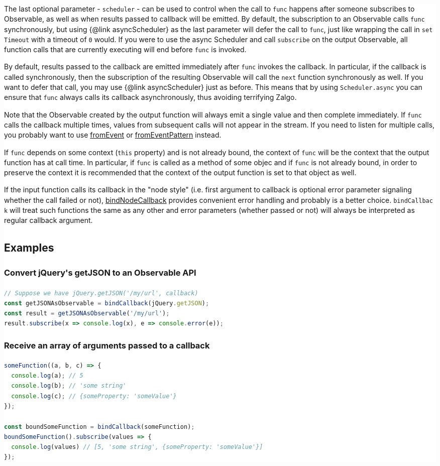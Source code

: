 The last optional parameter - `scheduler` - can be used to control when the call to `func` happens after someone subscribes to Observable, as well as when results passed to callback will be emitted. By default, the subscription to an Observable calls `func` synchronously, but using {@link asyncScheduler} as the last parameter will defer the call to `func`, just like wrapping the call in `setTimeout` with a timeout of `0` would. If you were to use the async Scheduler and call `subscribe` on the output Observable, all function calls that are currently executing will end before `func` is invoked.

By default, results passed to the callback are emitted immediately after `func` invokes the callback. In particular, if the callback is called synchronously, then the subscription of the resulting Observable will call the `next` function synchronously as well. If you want to defer that call, you may use {@link asyncScheduler} just as before. This means that by using `Scheduler.async` you can ensure that `func` always calls its callback asynchronously, thus avoiding terrifying Zalgo.

Note that the Observable created by the output function will always emit a single value and then complete immediately. If `func` calls the callback multiple times, values from subsequent calls will not appear in the stream. If you need to listen for multiple calls, you probably want to use [fromEvent](_rxjs_src_internal_observable_fromevent_.md#fromevent) or [fromEventPattern](_rxjs_src_internal_observable_fromeventpattern_.md#fromeventpattern) instead.

If `func` depends on some context (`this` property) and is not already bound, the context of `func` will be the context that the output function has at call time. In particular, if `func` is called as a method of some objec and if `func` is not already bound, in order to preserve the context it is recommended that the context of the output function is set to that object as well.

If the input function calls its callback in the "node style" (i.e. first argument to callback is optional error parameter signaling whether the call failed or not), [bindNodeCallback](_rxjs_src_internal_observable_bindnodecallback_.md#bindnodecallback) provides convenient error handling and probably is a better choice. `bindCallback` will treat such functions the same as any other and error parameters (whether passed or not) will always be interpreted as regular callback argument.

Examples
--------

### Convert jQuery's getJSON to an Observable API

```javascript
// Suppose we have jQuery.getJSON('/my/url', callback)
const getJSONAsObservable = bindCallback(jQuery.getJSON);
const result = getJSONAsObservable('/my/url');
result.subscribe(x => console.log(x), e => console.error(e));
```

### Receive an array of arguments passed to a callback

```javascript
someFunction((a, b, c) => {
  console.log(a); // 5
  console.log(b); // 'some string'
  console.log(c); // {someProperty: 'someValue'}
});

const boundSomeFunction = bindCallback(someFunction);
boundSomeFunction().subscribe(values => {
  console.log(values) // [5, 'some string', {someProperty: 'someValue'}]
});
```
